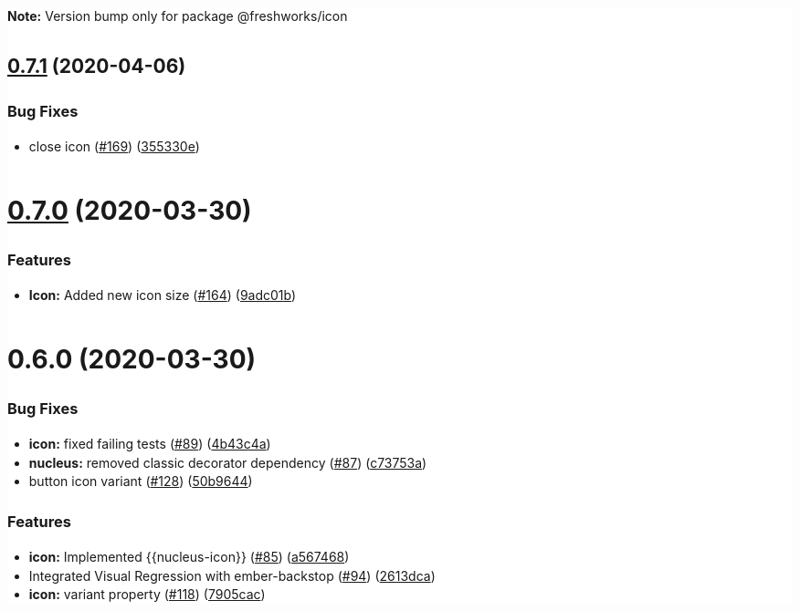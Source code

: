 **Note:** Version bump only for package @freshworks/icon





## [0.7.1](https://github.com/freshdesk/nucleus/compare/@freshworks/icon@0.7.0...@freshworks/icon@0.7.1) (2020-04-06)


### Bug Fixes

* close icon ([#169](https://github.com/freshdesk/nucleus/issues/169)) ([355330e](https://github.com/freshdesk/nucleus/commit/355330e9ad434a95dfac63d3900c945c2f6824bc))





# [0.7.0](https://github.com/freshdesk/nucleus/compare/@freshworks/icon@0.6.0...@freshworks/icon@0.7.0) (2020-03-30)


### Features

* **Icon:** Added new icon size ([#164](https://github.com/freshdesk/nucleus/issues/164)) ([9adc01b](https://github.com/freshdesk/nucleus/commit/9adc01b292853b59542255216f4a26083c056368))





# 0.6.0 (2020-03-30)


### Bug Fixes

* **icon:** fixed failing tests ([#89](https://github.com/freshdesk/nucleus/issues/89)) ([4b43c4a](https://github.com/freshdesk/nucleus/commit/4b43c4a6ba266c719837082f5cd5d02961e52ef0))
* **nucleus:** removed classic decorator dependency ([#87](https://github.com/freshdesk/nucleus/issues/87)) ([c73753a](https://github.com/freshdesk/nucleus/commit/c73753a7c7566be81a5d7caf9376e3f61ab8ad2b))
* button icon variant ([#128](https://github.com/freshdesk/nucleus/issues/128)) ([50b9644](https://github.com/freshdesk/nucleus/commit/50b9644b2becfa144d67ea57cba15a7179cc5e13))


### Features

* **icon:** Implemented {{nucleus-icon}} ([#85](https://github.com/freshdesk/nucleus/issues/85)) ([a567468](https://github.com/freshdesk/nucleus/commit/a5674681147082f5f9790738cec1d632cac5debe))
* Integrated Visual Regression with ember-backstop ([#94](https://github.com/freshdesk/nucleus/issues/94)) ([2613dca](https://github.com/freshdesk/nucleus/commit/2613dca9f32f647eb07cbece58bf55a4398beb35))
* **icon:** variant property ([#118](https://github.com/freshdesk/nucleus/issues/118)) ([7905cac](https://github.com/freshdesk/nucleus/commit/7905cac643897074a1276e79dc10f35d6a3003c4))

